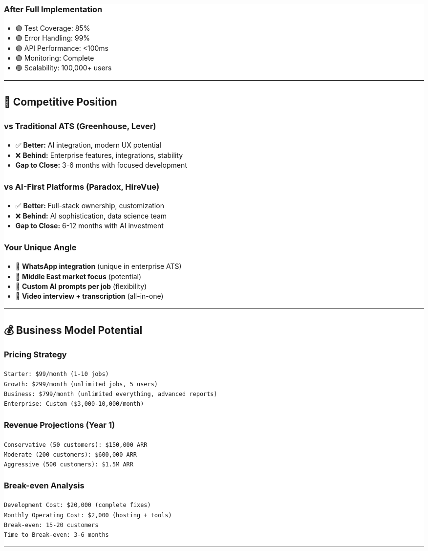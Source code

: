 ### **After Full Implementation**
- 🟢 Test Coverage: 85%
- 🟢 Error Handling: 99%
- 🟢 API Performance: <100ms
- 🟢 Monitoring: Complete
- 🟢 Scalability: 100,000+ users

---

## 🎪 Competitive Position

### **vs Traditional ATS (Greenhouse, Lever)**
- ✅ **Better:** AI integration, modern UX potential
- ❌ **Behind:** Enterprise features, integrations, stability
- **Gap to Close:** 3-6 months with focused development

### **vs AI-First Platforms (Paradox, HireVue)**
- ✅ **Better:** Full-stack ownership, customization
- ❌ **Behind:** AI sophistication, data science team
- **Gap to Close:** 6-12 months with AI investment

### **Your Unique Angle**
- 🎯 **WhatsApp integration** (unique in enterprise ATS)
- 🎯 **Middle East market focus** (potential)
- 🎯 **Custom AI prompts per job** (flexibility)
- 🎯 **Video interview + transcription** (all-in-one)

---

## 💰 Business Model Potential

### **Pricing Strategy**
```
Starter: $99/month (1-10 jobs)
Growth: $299/month (unlimited jobs, 5 users)
Business: $799/month (unlimited everything, advanced reports)
Enterprise: Custom ($3,000-10,000/month)
```

### **Revenue Projections** (Year 1)
```
Conservative (50 customers): $150,000 ARR
Moderate (200 customers): $600,000 ARR
Aggressive (500 customers): $1.5M ARR
```

### **Break-even Analysis**
```
Development Cost: $20,000 (complete fixes)
Monthly Operating Cost: $2,000 (hosting + tools)
Break-even: 15-20 customers
Time to Break-even: 3-6 months
```

---
